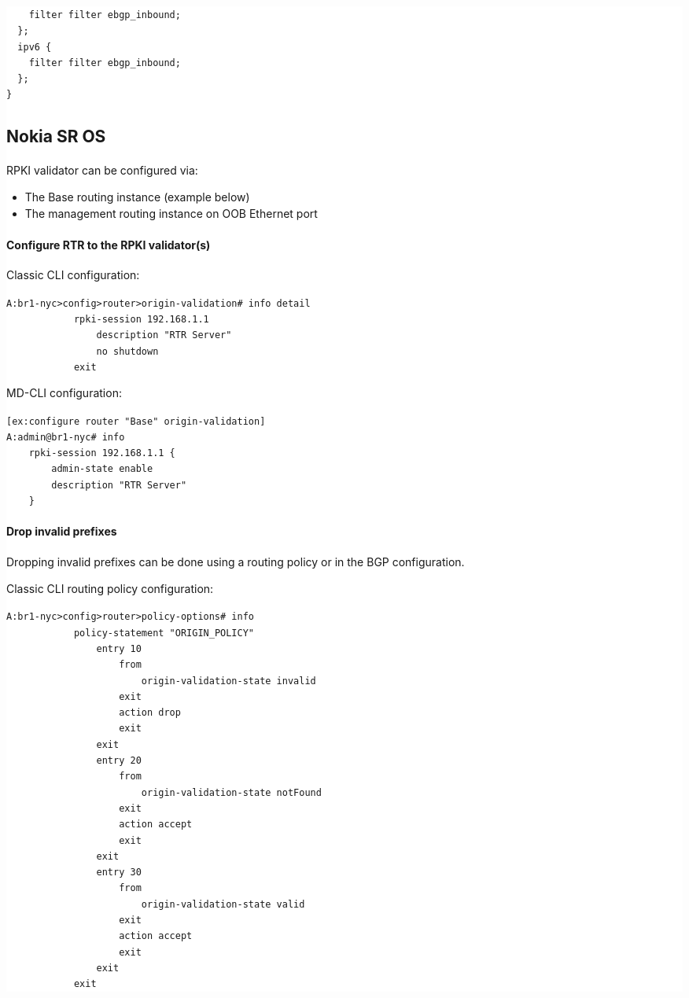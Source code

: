```
    filter filter ebgp_inbound;
  };
  ipv6 {
    filter filter ebgp_inbound;
  };
}
```

## Nokia SR OS

RPKI validator can be configured via:
* The Base routing instance (example below)
* The management routing instance on OOB Ethernet port

#### Configure RTR to the RPKI validator(s)

Classic CLI configuration:
```
A:br1-nyc>config>router>origin-validation# info detail
            rpki-session 192.168.1.1
                description "RTR Server"
                no shutdown
            exit
```

MD-CLI configuration:
```
[ex:configure router "Base" origin-validation]
A:admin@br1-nyc# info
    rpki-session 192.168.1.1 {
        admin-state enable
        description "RTR Server"
    }
```

#### Drop invalid prefixes 

Dropping invalid prefixes can be done using a routing policy or in the BGP configuration.

Classic CLI routing policy configuration:
```
A:br1-nyc>config>router>policy-options# info
            policy-statement "ORIGIN_POLICY"
                entry 10
                    from
                        origin-validation-state invalid
                    exit
                    action drop
                    exit
                exit
                entry 20
                    from
                        origin-validation-state notFound
                    exit
                    action accept
                    exit
                exit                 
                entry 30
                    from
                        origin-validation-state valid
                    exit
                    action accept
                    exit
                exit
            exit
```
